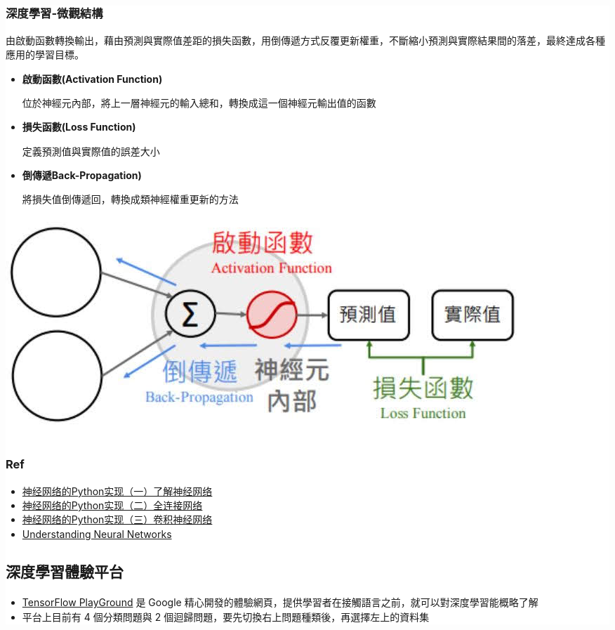 

### 深度學習-微觀結構

由啟動函數轉換輸出，藉由預測與實際值差距的損失函數，⽤倒傳遞⽅式反覆更新權重，不斷縮小預測與實際結果間的落差，最終達成各種應⽤的學習⽬標。

- **啟動函數(Activation Function)**

  位於神經元內部，將上⼀層神經元的輸入總和，轉換成這⼀個神經元輸出值的函數

- **損失函數(Loss Function)**

  定義預測值與實際值的誤差⼤⼩

- **倒傳遞Back-Propagation)**

  將損失值倒傳遞回，轉換成類神經權重更新的⽅法

![](./images/擷取.JPG)

### Ref

- [神经网络的Python实现（一）了解神经网络](https://www.jianshu.com/p/a2bc960ee325)
- [神经网络的Python实现（二）全连接网络](https://www.jianshu.com/p/51c92cd4eb67)
- [神经网络的Python实现（三）卷积神经网络](https://www.jianshu.com/p/b6b9a1b0aabf)
- [Understanding Neural Networks](https://towardsdatascience.com/understanding-neural-networks-19020b758230)



## 深度學習體驗平台

- [TensorFlow PlayGround](https://playground.tensorflow.org/) 是 Google 精⼼開發的體驗網⾴，提供學習者在接觸語⾔之前，就可以對深度學習能概略了解
- 平台上⽬前有 4 個分類問題與 2 個迴歸問題，要先切換右上問題種類後，再選擇左上的資料集

